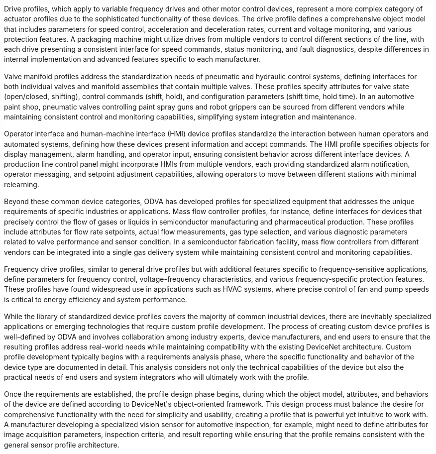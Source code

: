 Drive profiles, which apply to variable frequency drives and other motor control devices, represent a more complex category of actuator profiles due to the sophisticated functionality of these devices. The drive profile defines a comprehensive object model that includes parameters for speed control, acceleration and deceleration rates, current and voltage monitoring, and various protection features. A packaging machine might utilize drives from multiple vendors to control different sections of the line, with each drive presenting a consistent interface for speed commands, status monitoring, and fault diagnostics, despite differences in internal implementation and advanced features specific to each manufacturer.

Valve manifold profiles address the standardization needs of pneumatic and hydraulic control systems, defining interfaces for both individual valves and manifold assemblies that contain multiple valves. These profiles specify attributes for valve state (open/closed, shifting), control commands (shift, hold), and configuration parameters (shift time, hold time). In an automotive paint shop, pneumatic valves controlling paint spray guns and robot grippers can be sourced from different vendors while maintaining consistent control and monitoring capabilities, simplifying system integration and maintenance.

Operator interface and human-machine interface (HMI) device profiles standardize the interaction between human operators and automated systems, defining how these devices present information and accept commands. The HMI profile specifies objects for display management, alarm handling, and operator input, ensuring consistent behavior across different interface devices. A production line control panel might incorporate HMIs from multiple vendors, each providing standardized alarm notification, operator messaging, and setpoint adjustment capabilities, allowing operators to move between different stations with minimal relearning.

Beyond these common device categories, ODVA has developed profiles for specialized equipment that addresses the unique requirements of specific industries or applications. Mass flow controller profiles, for instance, define interfaces for devices that precisely control the flow of gases or liquids in semiconductor manufacturing and pharmaceutical production. These profiles include attributes for flow rate setpoints, actual flow measurements, gas type selection, and various diagnostic parameters related to valve performance and sensor condition. In a semiconductor fabrication facility, mass flow controllers from different vendors can be integrated into a single gas delivery system while maintaining consistent control and monitoring capabilities.

Frequency drive profiles, similar to general drive profiles but with additional features specific to frequency-sensitive applications, define parameters for frequency control, voltage-frequency characteristics, and various frequency-specific protection features. These profiles have found widespread use in applications such as HVAC systems, where precise control of fan and pump speeds is critical to energy efficiency and system performance.

While the library of standardized device profiles covers the majority of common industrial devices, there are inevitably specialized applications or emerging technologies that require custom profile development. The process of creating custom device profiles is well-defined by ODVA and involves collaboration among industry experts, device manufacturers, and end users to ensure that the resulting profiles address real-world needs while maintaining compatibility with the existing DeviceNet architecture. Custom profile development typically begins with a requirements analysis phase, where the specific functionality and behavior of the device type are documented in detail. This analysis considers not only the technical capabilities of the device but also the practical needs of end users and system integrators who will ultimately work with the profile.

Once the requirements are established, the profile design phase begins, during which the object model, attributes, and behaviors of the device are defined according to DeviceNet's object-oriented framework. This design process must balance the desire for comprehensive functionality with the need for simplicity and usability, creating a profile that is powerful yet intuitive to work with. A manufacturer developing a specialized vision sensor for automotive inspection, for example, might need to define attributes for image acquisition parameters, inspection criteria, and result reporting while ensuring that the profile remains consistent with the general sensor profile architecture.
